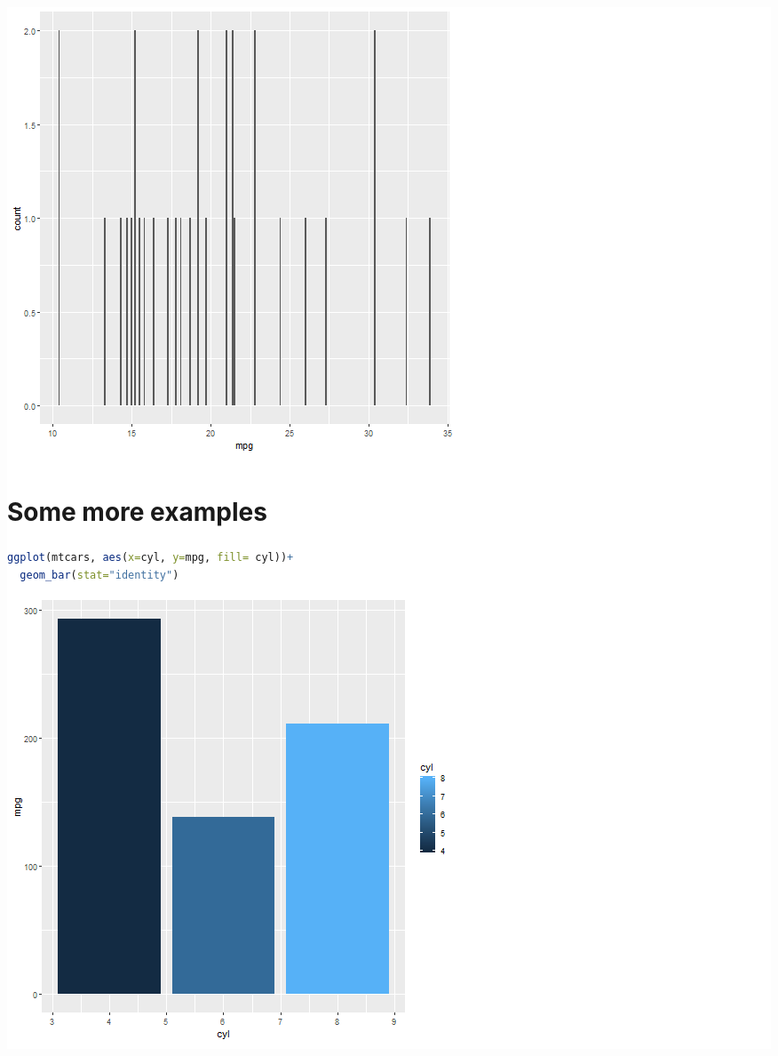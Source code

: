 ![plot of chunk unnamed-chunk-12](Visualization-figure/unnamed-chunk-12-1.png)

Some more examples
========================================================

```r
ggplot(mtcars, aes(x=cyl, y=mpg, fill= cyl))+ 
  geom_bar(stat="identity")
```

![plot of chunk unnamed-chunk-13](Visualization-figure/unnamed-chunk-13-1.png)
